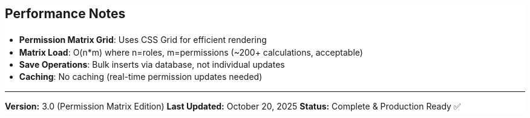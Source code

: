 ## Performance Notes

- **Permission Matrix Grid**: Uses CSS Grid for efficient rendering
- **Matrix Load**: O(n*m) where n=roles, m=permissions (~200+ calculations, acceptable)
- **Save Operations**: Bulk inserts via database, not individual updates
- **Caching**: No caching (real-time permission updates needed)

---

**Version:** 3.0 (Permission Matrix Edition)
**Last Updated:** October 20, 2025
**Status:** Complete & Production Ready ✅

